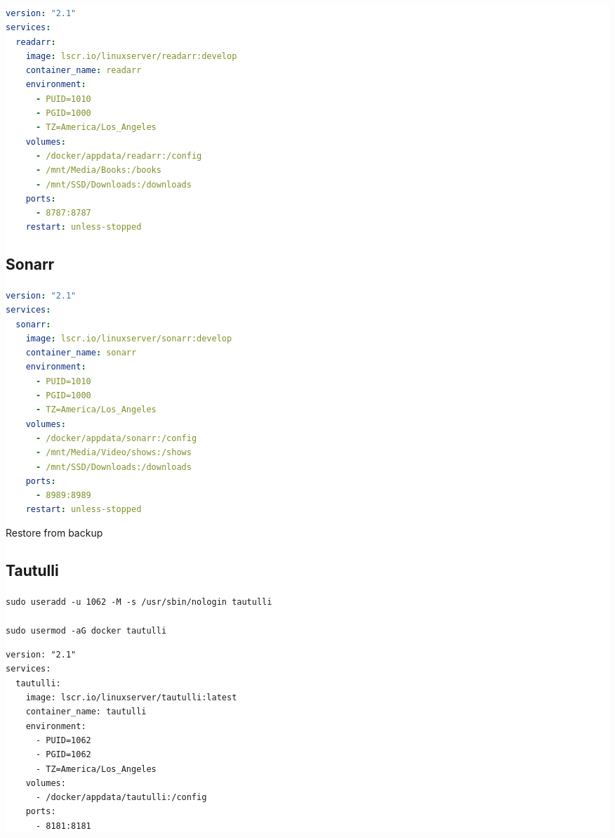 ```yaml
version: "2.1"
services:
  readarr:
    image: lscr.io/linuxserver/readarr:develop
    container_name: readarr
    environment:
      - PUID=1010
      - PGID=1000
      - TZ=America/Los_Angeles
    volumes:
      - /docker/appdata/readarr:/config
      - /mnt/Media/Books:/books
      - /mnt/SSD/Downloads:/downloads
    ports:
      - 8787:8787
    restart: unless-stopped
```


## Sonarr ##

```yaml
version: "2.1"
services:
  sonarr:
    image: lscr.io/linuxserver/sonarr:develop
    container_name: sonarr
    environment:
      - PUID=1010
      - PGID=1000
      - TZ=America/Los_Angeles
    volumes:
      - /docker/appdata/sonarr:/config
      - /mnt/Media/Video/shows:/shows
      - /mnt/SSD/Downloads:/downloads
    ports:
      - 8989:8989
    restart: unless-stopped
```

Restore from backup


## Tautulli ##

```
sudo useradd -u 1062 -M -s /usr/sbin/nologin tautulli

sudo usermod -aG docker tautulli
```

```
version: "2.1"
services:
  tautulli:
    image: lscr.io/linuxserver/tautulli:latest
    container_name: tautulli
    environment:
      - PUID=1062
      - PGID=1062
      - TZ=America/Los_Angeles
    volumes:
      - /docker/appdata/tautulli:/config
    ports:
      - 8181:8181
```